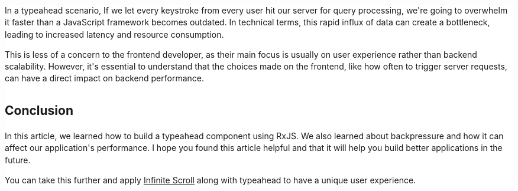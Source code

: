 In a typeahead scenario, If we let every keystroke from every user hit our server for query processing, we're going to overwhelm it faster than a JavaScript framework becomes outdated. In technical terms, this rapid influx of data can create a bottleneck, leading to increased latency and resource consumption.

This is less of a concern to the frontend developer, as their main focus is usually on user experience rather than backend scalability. However, it's essential to understand that the choices made on the frontend, like how often to trigger server requests, can have a direct impact on backend performance.

## Conclusion

In this article, we learned how to build a typeahead component using RxJS. We also learned about backpressure and how it can affect our application's performance. I hope you found this article helpful and that it will help you build better applications in the future.

You can take this further and apply [Infinite Scroll](https://writer.sh/posts/reactive-infinity-scroll) along with typeahead to have a unique user experience.
